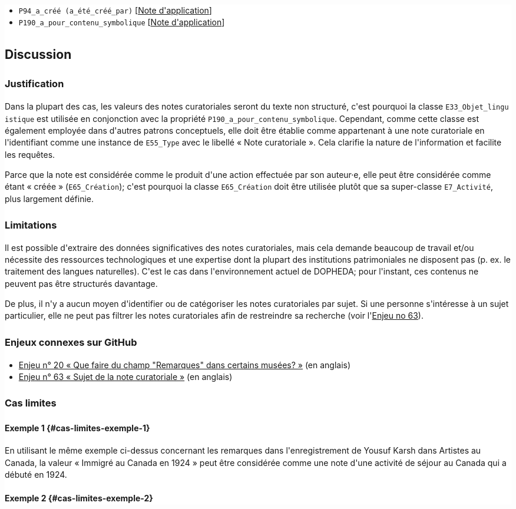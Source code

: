 * `P94_a_créé (a_été_créé_par)` [[Note d'application](https://chin-rcip.github.io/cidoc_crm_fr-ca/v7.1/proprietes/P94)]
* `P190_a_pour_contenu_symbolique` [[Note d'application](https://chin-rcip.github.io/cidoc_crm_fr-ca/v7.1/proprietes/P190)]

## Discussion

### Justification

Dans la plupart des cas, les valeurs des notes curatoriales seront du texte non structuré, c'est pourquoi la classe `E33_Objet_linguistique` est utilisée en conjonction avec la propriété `P190_a_pour_contenu_symbolique`. Cependant, comme cette classe est également employée dans d'autres patrons conceptuels, elle doit être établie comme appartenant à une note curatoriale en l'identifiant comme une instance de `E55_Type` avec le libellé « Note curatoriale ». Cela clarifie la nature de l'information et facilite les requêtes.

Parce que la note est considérée comme le produit d'une action effectuée par son auteur·e, elle peut être considérée comme étant « créée » (`E65_Création`); c'est pourquoi la classe `E65_Création` doit être utilisée plutôt que sa super-classe `E7_Activité`, plus largement définie.

### Limitations

Il est possible d'extraire des données significatives des notes curatoriales, mais cela demande beaucoup de travail et/ou nécessite des ressources technologiques et une expertise dont la plupart des institutions patrimoniales ne disposent pas (p. ex. le traitement des langues naturelles). C'est le cas dans l'environnement actuel de DOPHEDA; pour l'instant, ces contenus ne peuvent pas être structurés davantage.





De plus, il n'y a aucun moyen d'identifier ou de catégoriser les notes curatoriales par sujet. Si une personne s'intéresse à un sujet particulier, elle ne peut pas filtrer les notes curatoriales afin de restreindre sa recherche (voir l'[Enjeu no 63](https://github.com/chin-rcip/collections-model/issues/63)). 

### Enjeux connexes sur GitHub

* [Enjeu n° 20 « Que faire du champ "Remarques" dans certains musées? »](https://github.com/chin-rcip/collections-model/issues/20) (en anglais)
* [Enjeu n° 63 « Sujet de la note curatoriale »](https://github.com/chin-rcip/collections-model/issues/63) (en anglais)

### Cas limites

#### Exemple 1 {#cas-limites-exemple-1}

En utilisant le même exemple ci-dessus concernant les remarques dans l'enregistrement de Yousuf Karsh dans Artistes au Canada, la valeur « Immigré au Canada en 1924 » peut être considérée comme une note d'une activité de séjour au Canada qui a débuté en 1924.

#### Exemple 2 {#cas-limites-exemple-2}
